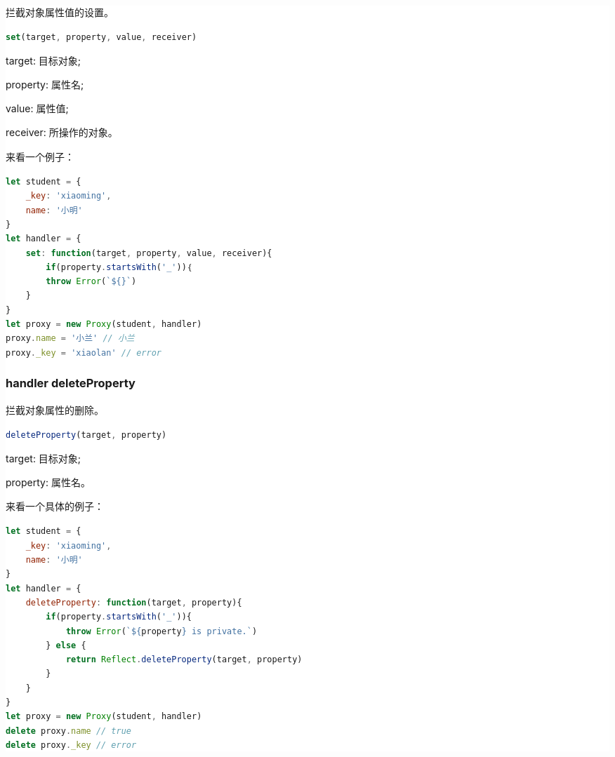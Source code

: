 拦截对象属性值的设置。

```js
set(target, property, value, receiver)
```

target: 目标对象;

property: 属性名;

value: 属性值;

receiver: 所操作的对象。

来看一个例子：

```js
let student = {
    _key: 'xiaoming',
    name: '小明'
}
let handler = {
    set: function(target, property, value, receiver){
        if(property.startsWith('_'))｛
        throw Error(`${}`)
    }
}
let proxy = new Proxy(student, handler)
proxy.name = '小兰' // 小兰
proxy._key = 'xiaolan' // error
```

### handler deleteProperty

拦截对象属性的删除。

```js
deleteProperty(target, property)
```

target: 目标对象;

property: 属性名。

来看一个具体的例子：

```js
let student = {
    _key: 'xiaoming',
    name: '小明'
}
let handler = {
    deleteProperty: function(target, property){
        if(property.startsWith('_')){
            throw Error(`${property} is private.`)
        } else {
            return Reflect.deleteProperty(target, property)
        }
    }
}
let proxy = new Proxy(student, handler)
delete proxy.name // true
delete proxy._key // error
```
